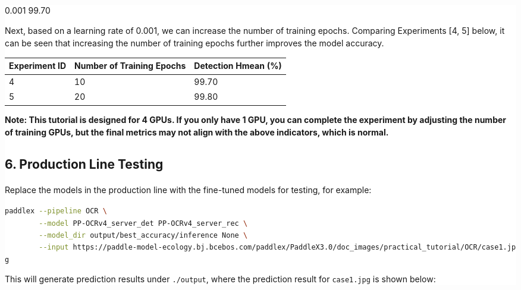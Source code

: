 <td>0.001</td>
<td>99.70</td>
</tr>
</tbody>
</table>
</center>

Next, based on a learning rate of 0.001, we can increase the number of training epochs. Comparing Experiments [4, 5] below, it can be seen that increasing the number of training epochs further improves the model accuracy.
<center>

<table>
<thead>
<tr>
<th>Experiment ID</th>
<th>Number of Training Epochs</th>
<th>Detection Hmean (%)</th>
</tr>
</thead>
<tbody>
<tr>
<td>4</td>
<td>10</td>
<td>99.70</td>
</tr>
<tr>
<td>5</td>
<td>20</td>
<td>99.80</td>
</tr>
</tbody>
</table>
</center>

<b>Note: This tutorial is designed for 4 GPUs. If you only have 1 GPU, you can complete the experiment by adjusting the number of training GPUs, but the final metrics may not align with the above indicators, which is normal.</b>

## 6. Production Line Testing

Replace the models in the production line with the fine-tuned models for testing, for example:

```bash
paddlex --pipeline OCR \
        --model PP-OCRv4_server_det PP-OCRv4_server_rec \
        --model_dir output/best_accuracy/inference None \
        --input https://paddle-model-ecology.bj.bcebos.com/paddlex/PaddleX3.0/doc_images/practical_tutorial/OCR/case1.jpg
```

This will generate prediction results under `./output`, where the prediction result for `case1.jpg` is shown below:
<center>
